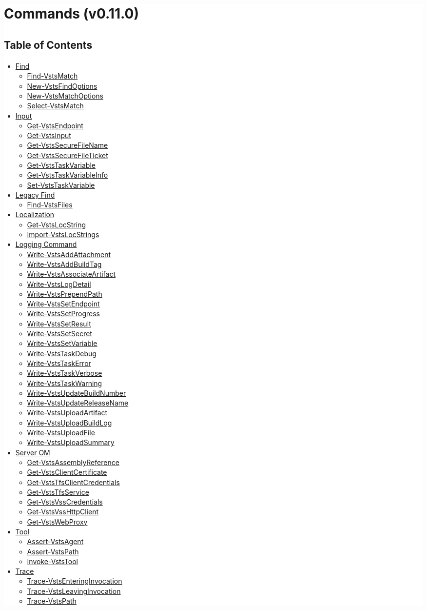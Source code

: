 # Commands (v0.11.0)
## <a name="toc" />Table of Contents
* [Find](#find)
  * [Find-VstsMatch](#find-vstsmatch)
  * [New-VstsFindOptions](#new-vstsfindoptions)
  * [New-VstsMatchOptions](#new-vstsmatchoptions)
  * [Select-VstsMatch](#select-vstsmatch)
* [Input](#input)
  * [Get-VstsEndpoint](#get-vstsendpoint)
  * [Get-VstsInput](#get-vstsinput)
  * [Get-VstsSecureFileName](#get-vstssecurefilename)
  * [Get-VstsSecureFileTicket](#get-vstssecurefileticket)
  * [Get-VstsTaskVariable](#get-vststaskvariable)
  * [Get-VstsTaskVariableInfo](#get-vststaskvariableinfo)
  * [Set-VstsTaskVariable](#set-vststaskvariable)
* [Legacy Find](#legacyfind)
  * [Find-VstsFiles](#find-vstsfiles)
* [Localization](#localization)
  * [Get-VstsLocString](#get-vstslocstring)
  * [Import-VstsLocStrings](#import-vstslocstrings)
* [Logging Command](#loggingcommand)
  * [Write-VstsAddAttachment](#write-vstsaddattachment)
  * [Write-VstsAddBuildTag](#write-vstsaddbuildtag)
  * [Write-VstsAssociateArtifact](#write-vstsassociateartifact)
  * [Write-VstsLogDetail](#write-vstslogdetail)
  * [Write-VstsPrependPath](#write-vstsprependpath)
  * [Write-VstsSetEndpoint](#write-vstssetendpoint)
  * [Write-VstsSetProgress](#write-vstssetprogress)
  * [Write-VstsSetResult](#write-vstssetresult)
  * [Write-VstsSetSecret](#write-vstssetsecret)
  * [Write-VstsSetVariable](#write-vstssetvariable)
  * [Write-VstsTaskDebug](#write-vststaskdebug)
  * [Write-VstsTaskError](#write-vststaskerror)
  * [Write-VstsTaskVerbose](#write-vststaskverbose)
  * [Write-VstsTaskWarning](#write-vststaskwarning)
  * [Write-VstsUpdateBuildNumber](#write-vstsupdatebuildnumber)
  * [Write-VstsUpdateReleaseName](#write-vstsupdatereleasename)
  * [Write-VstsUploadArtifact](#write-vstsuploadartifact)
  * [Write-VstsUploadBuildLog](#write-vstsuploadbuildlog)
  * [Write-VstsUploadFile](#write-vstsuploadfile)
  * [Write-VstsUploadSummary](#write-vstsuploadsummary)
* [Server OM](#serverom)
  * [Get-VstsAssemblyReference](#get-vstsassemblyreference)
  * [Get-VstsClientCertificate](#get-vstsclientcertificate)
  * [Get-VstsTfsClientCredentials](#get-vststfsclientcredentials)
  * [Get-VstsTfsService](#get-vststfsservice)
  * [Get-VstsVssCredentials](#get-vstsvsscredentials)
  * [Get-VstsVssHttpClient](#get-vstsvsshttpclient)
  * [Get-VstsWebProxy](#get-vstswebproxy)
* [Tool](#tool)
  * [Assert-VstsAgent](#assert-vstsagent)
  * [Assert-VstsPath](#assert-vstspath)
  * [Invoke-VstsTool](#invoke-vststool)
* [Trace](#trace)
  * [Trace-VstsEnteringInvocation](#trace-vstsenteringinvocation)
  * [Trace-VstsLeavingInvocation](#trace-vstsleavinginvocation)
  * [Trace-VstsPath](#trace-vstspath)

